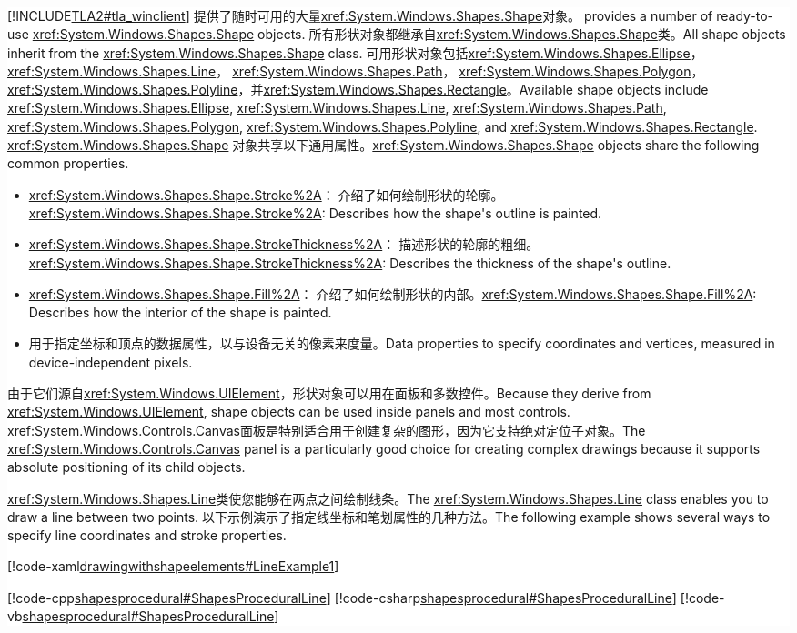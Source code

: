  [!INCLUDE[TLA2#tla_winclient](../../../../includes/tla2sharptla-winclient-md.md)] <span data-ttu-id="90aac-109">提供了随时可用的大量<xref:System.Windows.Shapes.Shape>对象。</span><span class="sxs-lookup"><span data-stu-id="90aac-109"> provides a number of ready-to-use <xref:System.Windows.Shapes.Shape> objects.</span></span>  <span data-ttu-id="90aac-110">所有形状对象都继承自<xref:System.Windows.Shapes.Shape>类。</span><span class="sxs-lookup"><span data-stu-id="90aac-110">All shape objects inherit from the <xref:System.Windows.Shapes.Shape> class.</span></span> <span data-ttu-id="90aac-111">可用形状对象包括<xref:System.Windows.Shapes.Ellipse>， <xref:System.Windows.Shapes.Line>， <xref:System.Windows.Shapes.Path>， <xref:System.Windows.Shapes.Polygon>， <xref:System.Windows.Shapes.Polyline>，并<xref:System.Windows.Shapes.Rectangle>。</span><span class="sxs-lookup"><span data-stu-id="90aac-111">Available shape objects include <xref:System.Windows.Shapes.Ellipse>, <xref:System.Windows.Shapes.Line>, <xref:System.Windows.Shapes.Path>, <xref:System.Windows.Shapes.Polygon>, <xref:System.Windows.Shapes.Polyline>, and <xref:System.Windows.Shapes.Rectangle>.</span></span> <span data-ttu-id="90aac-112"><xref:System.Windows.Shapes.Shape> 对象共享以下通用属性。</span><span class="sxs-lookup"><span data-stu-id="90aac-112"><xref:System.Windows.Shapes.Shape> objects share the following common properties.</span></span>  
  
-   <span data-ttu-id="90aac-113"><xref:System.Windows.Shapes.Shape.Stroke%2A>： 介绍了如何绘制形状的轮廓。</span><span class="sxs-lookup"><span data-stu-id="90aac-113"><xref:System.Windows.Shapes.Shape.Stroke%2A>: Describes how the shape's outline is painted.</span></span>  
  
-   <span data-ttu-id="90aac-114"><xref:System.Windows.Shapes.Shape.StrokeThickness%2A>： 描述形状的轮廓的粗细。</span><span class="sxs-lookup"><span data-stu-id="90aac-114"><xref:System.Windows.Shapes.Shape.StrokeThickness%2A>: Describes the thickness of the shape's outline.</span></span>  
  
-   <span data-ttu-id="90aac-115"><xref:System.Windows.Shapes.Shape.Fill%2A>： 介绍了如何绘制形状的内部。</span><span class="sxs-lookup"><span data-stu-id="90aac-115"><xref:System.Windows.Shapes.Shape.Fill%2A>: Describes how the interior of the shape is painted.</span></span>  
  
-   <span data-ttu-id="90aac-116">用于指定坐标和顶点的数据属性，以与设备无关的像素来度量。</span><span class="sxs-lookup"><span data-stu-id="90aac-116">Data properties to specify coordinates and vertices, measured in device-independent pixels.</span></span>  
  
 <span data-ttu-id="90aac-117">由于它们源自<xref:System.Windows.UIElement>，形状对象可以用在面板和多数控件。</span><span class="sxs-lookup"><span data-stu-id="90aac-117">Because they derive from <xref:System.Windows.UIElement>, shape objects can be used inside panels and most controls.</span></span> <span data-ttu-id="90aac-118"><xref:System.Windows.Controls.Canvas>面板是特别适合用于创建复杂的图形，因为它支持绝对定位子对象。</span><span class="sxs-lookup"><span data-stu-id="90aac-118">The <xref:System.Windows.Controls.Canvas> panel is a particularly good choice for creating complex drawings because it supports absolute positioning of its child objects.</span></span>  
  
 <span data-ttu-id="90aac-119"><xref:System.Windows.Shapes.Line>类使您能够在两点之间绘制线条。</span><span class="sxs-lookup"><span data-stu-id="90aac-119">The <xref:System.Windows.Shapes.Line> class enables you to draw a line between two points.</span></span> <span data-ttu-id="90aac-120">以下示例演示了指定线坐标和笔划属性的几种方法。</span><span class="sxs-lookup"><span data-stu-id="90aac-120">The following example shows several ways to specify line coordinates and stroke properties.</span></span>  
  
 [!code-xaml[drawingwithshapeelements#LineExample1](../../../../samples/snippets/csharp/VS_Snippets_Wpf/DrawingWithShapeElements/CS/lineexample.xaml#lineexample1)]  
  
 [!code-cpp[shapesprocedural#ShapesProceduralLine](../../../../samples/snippets/cpp/VS_Snippets_Wpf/ShapesProcedural/CPP/ShapesProcedural.cpp#shapesproceduralline)]
 [!code-csharp[shapesprocedural#ShapesProceduralLine](../../../../samples/snippets/csharp/VS_Snippets_Wpf/ShapesProcedural/Csharp/ShapesProcedural.cs#shapesproceduralline)]
 [!code-vb[shapesprocedural#ShapesProceduralLine](../../../../samples/snippets/visualbasic/VS_Snippets_Wpf/ShapesProcedural/VisualBasic/ShapesProceduralVB.vb#shapesproceduralline)]  
  